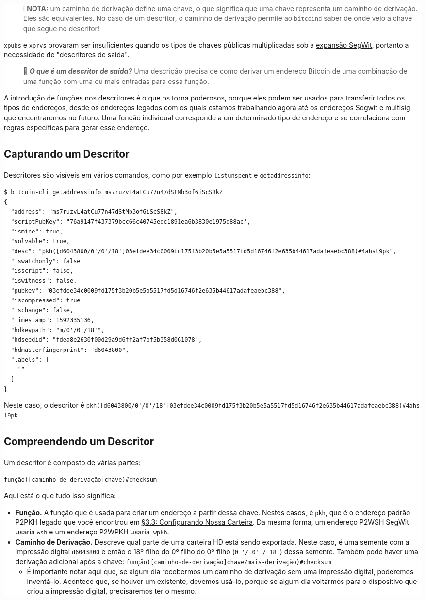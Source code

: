 > :information_source: **NOTA:** um caminho de derivação define uma chave, o que significa que uma chave representa um caminho de derivação. Eles são equivalentes. No caso de um descritor, o caminho de derivação permite ao `bitcoind` saber de onde veio a chave que segue no descritor! 

`xpubs` e `xprvs` provaram ser insuficientes quando os tipos de chaves públicas multiplicadas sob a [expansão SegWit](https://github.com/BlockchainCommons/Learning-Bitcoin-from-the-Command-Line/blob/master/04_6_Creating_a_Segwit_Transaction.md), portanto a necessidade de "descritores de saída".

> :book: ***O que é um descritor de saída?*** Uma descrição precisa de como derivar um endereço Bitcoin de uma combinação de uma função com uma ou mais entradas para essa função.

A introdução de funções nos descritores é o que os torna poderosos, porque eles podem ser usados para transferir todos os tipos de endereços, desde os endereços legados com os quais estamos trabalhando agora até os endereços Segwit e multisig que encontraremos no futuro. Uma função individual corresponde a um determinado tipo de endereço e se correlaciona com regras específicas para gerar esse endereço.

## Capturando um Descritor

Descritores são visíveis em vários comandos, como por exemplo `listunspent` e `getaddressinfo`:
```
$ bitcoin-cli getaddressinfo ms7ruzvL4atCu77n47dStMb3of6iScS8kZ
{
  "address": "ms7ruzvL4atCu77n47dStMb3of6iScS8kZ",
  "scriptPubKey": "76a9147f437379bcc66c40745edc1891ea6b3830e1975d88ac",
  "ismine": true,
  "solvable": true,
  "desc": "pkh([d6043800/0'/0'/18']03efdee34c0009fd175f3b20b5e5a5517fd5d16746f2e635b44617adafeaebc388)#4ahsl9pk",
  "iswatchonly": false,
  "isscript": false,
  "iswitness": false,
  "pubkey": "03efdee34c0009fd175f3b20b5e5a5517fd5d16746f2e635b44617adafeaebc388",
  "iscompressed": true,
  "ischange": false,
  "timestamp": 1592335136,
  "hdkeypath": "m/0'/0'/18'",
  "hdseedid": "fdea8e2630f00d29a9d6ff2af7bf5b358d061078",
  "hdmasterfingerprint": "d6043800",
  "labels": [
    ""
  ]
}
```
Neste caso, o descritor é `pkh([d6043800/0'/0'/18']03efdee34c0009fd175f3b20b5e5a5517fd5d16746f2e635b44617adafeaebc388)#4ahsl9pk`.

## Compreendendo um Descritor

Um descritor é composto de várias partes:
```
função([caminho-de-derivação]chave)#checksum
```
Aqui está o que tudo isso significa:
* **Função.** A função que é usada para criar um endereço a partir dessa chave. Nestes casos, é `pkh`, que é o endereço padrão P2PKH legado que você encontrou em [§3.3: Configurando Nossa Carteira](03_3_Setting_Up_Your_Wallet.md). Da mesma forma, um endereço P2WSH SegWit usaria `wsh` e um endereço P2WPKH usaria` wpkh`.
* **Caminho de Derivação.** Descreve qual parte de uma carteira HD está sendo exportada. Neste caso, é uma semente com a impressão digital `d6043800` e então o 18º filho do 0º filho do 0º filho (`0 '/ 0' / 18'`) dessa semente. Também pode haver uma derivação adicional após a chave: `função([caminho-de-derivação]chave/mais-derivação)#checksum`
   * É importante notar aqui que, se algum dia recebermos um caminho de derivação sem uma impressão digital, poderemos inventá-lo. Acontece que, se houver um existente, devemos usá-lo, porque se algum dia voltarmos para o dispositivo que criou a impressão digital, precisaremos ter o mesmo.